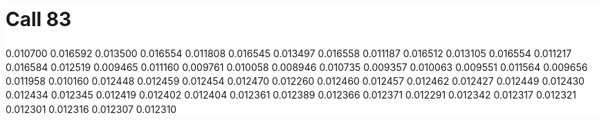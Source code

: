 # Call 83
0.010700
0.016592
0.013500
0.016554
0.011808
0.016545
0.013497
0.016558
0.011187
0.016512
0.013105
0.016554
0.011217
0.016584
0.012519
0.009465
0.011160
0.009761
0.010058
0.008946
0.010735
0.009357
0.010063
0.009551
0.011564
0.009656
0.011958
0.010160
0.012448
0.012459
0.012454
0.012470
0.012260
0.012460
0.012457
0.012462
0.012427
0.012449
0.012430
0.012434
0.012345
0.012419
0.012402
0.012404
0.012361
0.012389
0.012366
0.012371
0.012291
0.012342
0.012317
0.012321
0.012301
0.012316
0.012307
0.012310
